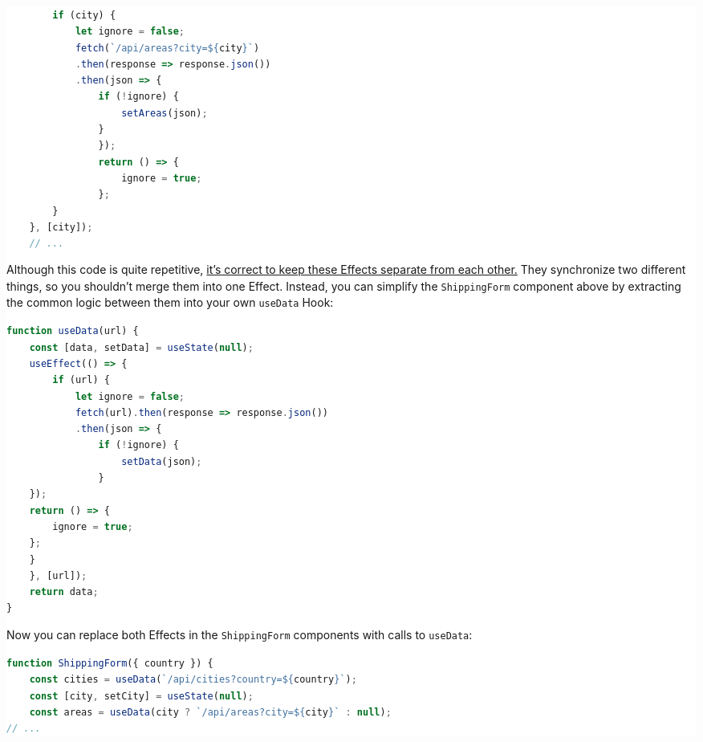```jsx
		if (city) {  
			let ignore = false;  
			fetch(`/api/areas?city=${city}`)  
			.then(response => response.json())  
			.then(json => {  
				if (!ignore) {  
					setAreas(json);  
				}  
				});  
				return () => {  
					ignore = true;  
				};  
		}  
	}, [city]);  
	// ...
```

Although this code is quite repetitive, [it’s correct to keep these Effects separate from each other.](https://react.dev/learn/removing-effect-dependencies#is-your-effect-doing-several-unrelated-things) They synchronize two different things, so you shouldn’t merge them into one Effect. Instead, you can simplify the `ShippingForm` component above by extracting the common logic between them into your own `useData` Hook:

```jsx
function useData(url) {  
	const [data, setData] = useState(null);  
	useEffect(() => {  
		if (url) {  
			let ignore = false;  
			fetch(url).then(response => response.json())  
			.then(json => {  
				if (!ignore) {  
					setData(json);  
				}  
	});  
	return () => {  
		ignore = true;  
	};  
	}  
	}, [url]);  
	return data;  
}
```

Now you can replace both Effects in the `ShippingForm` components with calls to `useData`:

```jsx
function ShippingForm({ country }) { 
	const cities = useData(`/api/cities?country=${country}`);
	const [city, setCity] = useState(null); 
	const areas = useData(city ? `/api/areas?city=${city}` : null); 
// ...
```

